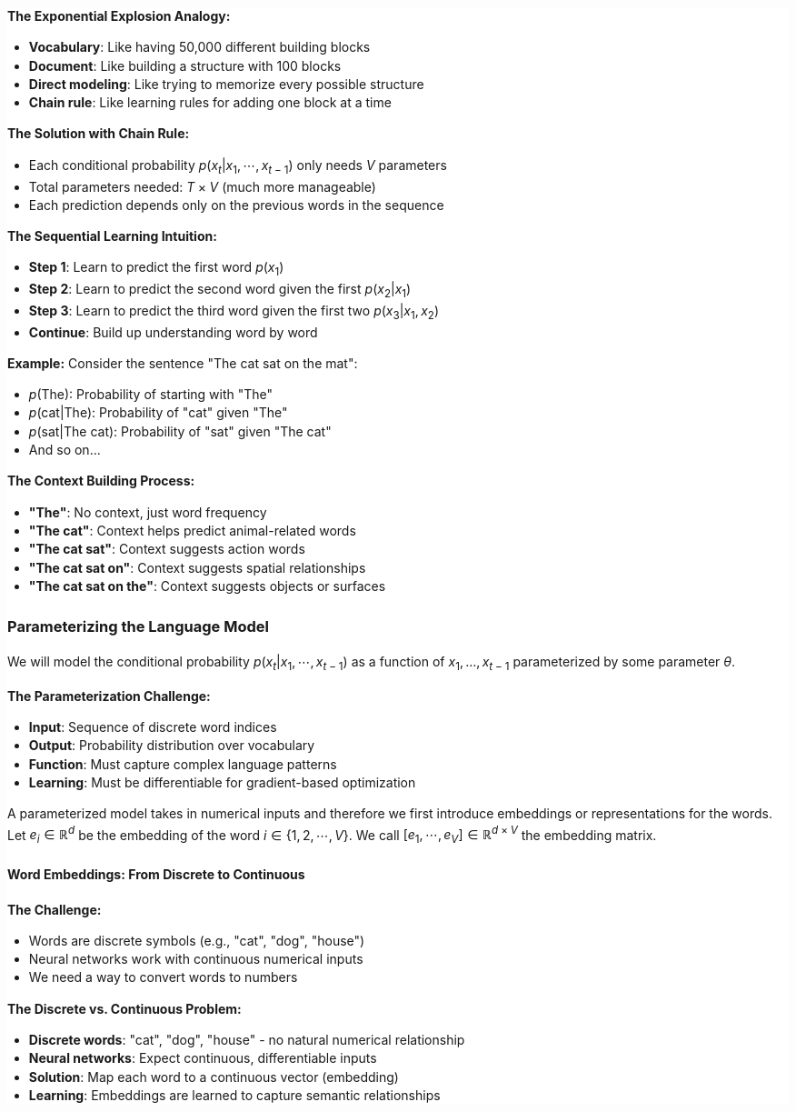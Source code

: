 **The Exponential Explosion Analogy:**
- **Vocabulary**: Like having 50,000 different building blocks
- **Document**: Like building a structure with 100 blocks
- **Direct modeling**: Like trying to memorize every possible structure
- **Chain rule**: Like learning rules for adding one block at a time

**The Solution with Chain Rule:**
- Each conditional probability $p(x_t|x_1, \cdots, x_{t-1})$ only needs $V$ parameters
- Total parameters needed: $T \times V$ (much more manageable)
- Each prediction depends only on the previous words in the sequence

**The Sequential Learning Intuition:**
- **Step 1**: Learn to predict the first word $p(x_1)$
- **Step 2**: Learn to predict the second word given the first $p(x_2|x_1)$
- **Step 3**: Learn to predict the third word given the first two $p(x_3|x_1, x_2)$
- **Continue**: Build up understanding word by word

**Example:**
Consider the sentence "The cat sat on the mat":
- $p(\text{The})$: Probability of starting with "The"
- $p(\text{cat}|\text{The})$: Probability of "cat" given "The"
- $p(\text{sat}|\text{The cat})$: Probability of "sat" given "The cat"
- And so on...

**The Context Building Process:**
- **"The"**: No context, just word frequency
- **"The cat"**: Context helps predict animal-related words
- **"The cat sat"**: Context suggests action words
- **"The cat sat on"**: Context suggests spatial relationships
- **"The cat sat on the"**: Context suggests objects or surfaces

### Parameterizing the Language Model

We will model the conditional probability $p(x_t|x_1, \cdots, x_{t-1})$ as a function of $x_1, \ldots, x_{t-1}$ parameterized by some parameter $\theta$.

**The Parameterization Challenge:**
- **Input**: Sequence of discrete word indices
- **Output**: Probability distribution over vocabulary
- **Function**: Must capture complex language patterns
- **Learning**: Must be differentiable for gradient-based optimization

A parameterized model takes in numerical inputs and therefore we first introduce embeddings or representations for the words. Let $e_i \in \mathbb{R}^d$ be the embedding of the word $i \in \{1, 2, \cdots, V\}$. We call $[e_1, \cdots, e_V] \in \mathbb{R}^{d \times V}$ the embedding matrix.

#### Word Embeddings: From Discrete to Continuous

**The Challenge:**
- Words are discrete symbols (e.g., "cat", "dog", "house")
- Neural networks work with continuous numerical inputs
- We need a way to convert words to numbers

**The Discrete vs. Continuous Problem:**
- **Discrete words**: "cat", "dog", "house" - no natural numerical relationship
- **Neural networks**: Expect continuous, differentiable inputs
- **Solution**: Map each word to a continuous vector (embedding)
- **Learning**: Embeddings are learned to capture semantic relationships


[^5]: In the practical implementations, typically all the data are concatenated into a single sequence in some order, and each example typically corresponds a sub-sequence of consecutive words which may correspond to a subset of a document or may span across multiple documents.
[^6]: Technically, words may be decomposed into tokens which could be words or sub-words (combinations of letters), but this note omits this technicality. In fact most common words are a single token themselves.